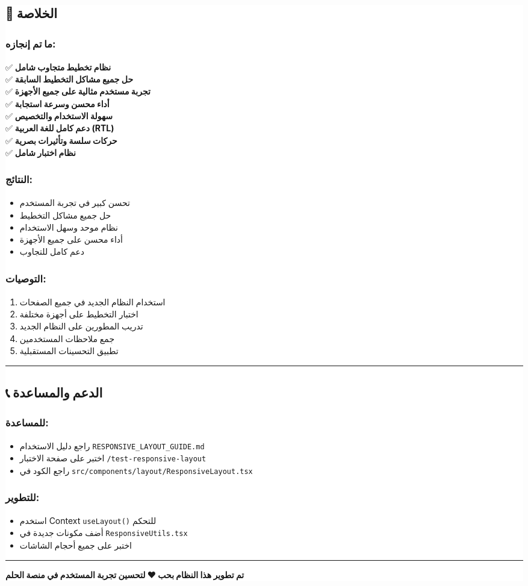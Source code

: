 
## 🎉 الخلاصة

### **ما تم إنجازه:**
✅ **نظام تخطيط متجاوب شامل**  
✅ **حل جميع مشاكل التخطيط السابقة**  
✅ **تجربة مستخدم مثالية على جميع الأجهزة**  
✅ **أداء محسن وسرعة استجابة**  
✅ **سهولة الاستخدام والتخصيص**  
✅ **دعم كامل للغة العربية (RTL)**  
✅ **حركات سلسة وتأثيرات بصرية**  
✅ **نظام اختبار شامل**  

### **النتائج:**
- تحسن كبير في تجربة المستخدم
- حل جميع مشاكل التخطيط
- نظام موحد وسهل الاستخدام
- أداء محسن على جميع الأجهزة
- دعم كامل للتجاوب

### **التوصيات:**
1. استخدام النظام الجديد في جميع الصفحات
2. اختبار التخطيط على أجهزة مختلفة
3. تدريب المطورين على النظام الجديد
4. جمع ملاحظات المستخدمين
5. تطبيق التحسينات المستقبلية

---

## 📞 الدعم والمساعدة

### **للمساعدة:**
- راجع دليل الاستخدام `RESPONSIVE_LAYOUT_GUIDE.md`
- اختبر على صفحة الاختبار `/test-responsive-layout`
- راجع الكود في `src/components/layout/ResponsiveLayout.tsx`

### **للتطوير:**
- استخدم Context `useLayout()` للتحكم
- أضف مكونات جديدة في `ResponsiveUtils.tsx`
- اختبر على جميع أحجام الشاشات

---

**تم تطوير هذا النظام بحب ❤️ لتحسين تجربة المستخدم في منصة الحلم**
